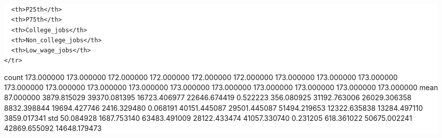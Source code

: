       <th>P25th</th>
      <th>P75th</th>
      <th>College_jobs</th>
      <th>Non_college_jobs</th>
      <th>Low_wage_jobs</th>
    </tr>
  </thead>
  <tbody>
    <tr>
      <th>count</th>
      <td>173.000000</td>
      <td>173.000000</td>
      <td>172.000000</td>
      <td>172.000000</td>
      <td>172.000000</td>
      <td>172.000000</td>
      <td>173.000000</td>
      <td>173.000000</td>
      <td>173.000000</td>
      <td>173.000000</td>
      <td>173.000000</td>
      <td>173.000000</td>
      <td>173.000000</td>
      <td>173.000000</td>
      <td>173.000000</td>
      <td>173.000000</td>
      <td>173.000000</td>
      <td>173.000000</td>
      <td>173.000000</td>
    </tr>
    <tr>
      <th>mean</th>
      <td>87.000000</td>
      <td>3879.815029</td>
      <td>39370.081395</td>
      <td>16723.406977</td>
      <td>22646.674419</td>
      <td>0.522223</td>
      <td>356.080925</td>
      <td>31192.763006</td>
      <td>26029.306358</td>
      <td>8832.398844</td>
      <td>19694.427746</td>
      <td>2416.329480</td>
      <td>0.068191</td>
      <td>40151.445087</td>
      <td>29501.445087</td>
      <td>51494.219653</td>
      <td>12322.635838</td>
      <td>13284.497110</td>
      <td>3859.017341</td>
    </tr>
    <tr>
      <th>std</th>
      <td>50.084928</td>
      <td>1687.753140</td>
      <td>63483.491009</td>
      <td>28122.433474</td>
      <td>41057.330740</td>
      <td>0.231205</td>
      <td>618.361022</td>
      <td>50675.002241</td>
      <td>42869.655092</td>
      <td>14648.179473</td>